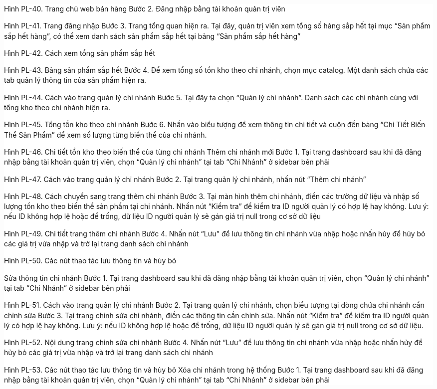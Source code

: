 Hình PL-40. Trang chủ web bán hàng
Bước 2. Đăng nhập bằng tài khoản quản trị viên

Hình PL-41. Trang đăng nhập
Bước 3. Trang tổng quan hiện ra. Tại đây, quản trị viên xem tổng số hàng sắp hết tại mục “Sản phẩm sắp hết hàng”, có thể xem danh sách sản phẩm sắp hết tại bảng “Sản phẩm sắp hết hàng”

Hình PL-42. Cách xem tổng sản phẩm sắp hết

Hình PL-43. Bảng sản phẩm sắp hết
Bước 4. Để xem tổng số tồn kho theo chi nhánh, chọn mục catalog. Một danh sách chứa các tab quản lý thông tin của sản phẩm hiện ra.

Hình PL-44. Cách vào trang quản lý chi nhánh
Bước 5. Tại đây ta chọn “Quản lý chi nhánh”. Danh sách các chi nhánh cùng với tổng kho theo chi nhánh hiện ra.

Hình PL-45. Tổng tồn kho theo chi nhánh
Bước 6. Nhấn vào biểu tượng   để xem thông tin chi tiết và cuộn đến bảng “Chi Tiết Biến Thể Sản Phẩm” để xem số lượng từng biến thể của chi nhánh.


Hình PL-46. Chi tiết tồn kho theo biến thể của từng chi nhánh
Thêm chi nhánh mới 
Bước 1. Tại trang dashboard sau khi đã đăng nhập bằng tài khoản quản trị viên, chọn “Quản lý chi nhánh” tại tab “Chi Nhánh” ở sidebar bên phải

Hình PL-47. Cách vào trang quản lý chi nhánh
Bước 2. Tại trang quản lý chi nhánh, nhấn nút “Thêm chi nhánh”

Hình PL-48. Cách chuyển sang trang thêm chi nhánh
Bước 3. Tại màn hình thêm chi nhánh, điền các trường dữ liệu và nhập số lượng tồn kho theo biến thể sản phẩm tại chi nhánh. Nhấn nút “Kiểm tra” để kiểm tra ID người quản lý có hợp lệ hay không. Lưu ý: nếu ID không hợp lệ hoặc để trống, dữ liệu ID người quản lý  sẽ gán giá trị null trong cơ sở dữ liệu


Hình PL-49. Chi tiết trang thêm chi nhánh
Bước 4. Nhấn nút “Lưu” để lưu thông tin chi nhánh vừa nhập hoặc nhấn hủy để hủy bỏ các giá trị vừa nhập và trở lại trang danh sách chi nhánh

Hình PL-50. Các nút thao tác lưu thông tin và hủy bỏ

Sửa thông tin chi nhánh 
Bước 1. Tại trang dashboard sau khi đã đăng nhập bằng tài khoản quản trị viên, chọn “Quản lý chi nhánh” tại tab “Chi Nhánh” ở sidebar bên phải

Hình PL-51. Cách vào trang quản lý chi nhánh
Bước 2. Tại trang quản lý chi nhánh, chọn biểu tượng  tại dòng chứa chi nhánh cần chỉnh sửa
Bước 3. Tại trang chỉnh sửa chi nhánh, điền các thông tin cần chỉnh sửa. Nhấn nút “Kiểm tra” để kiểm tra ID người quản lý có hợp lệ hay không. Lưu ý: nếu ID không hợp lệ hoặc để trống, dữ liệu ID người quản lý  sẽ gán giá trị null trong cơ sở dữ liệu.


Hình PL-52. Nội dung trang chỉnh sửa chi nhánh
Bước 4. Nhấn nút “Lưu” để lưu thông tin chi nhánh vừa nhập hoặc nhấn hủy để hủy bỏ các giá trị vừa nhập và trở lại trang danh sách chi nhánh

Hình PL-53. Các nút thao tác lưu thông tin và hủy bỏ
Xóa chi nhánh trong hệ thống
Bước 1. Tại trang dashboard sau khi đã đăng nhập bằng tài khoản quản trị viên, chọn “Quản lý chi nhánh” tại tab “Chi Nhánh” ở sidebar bên phải
